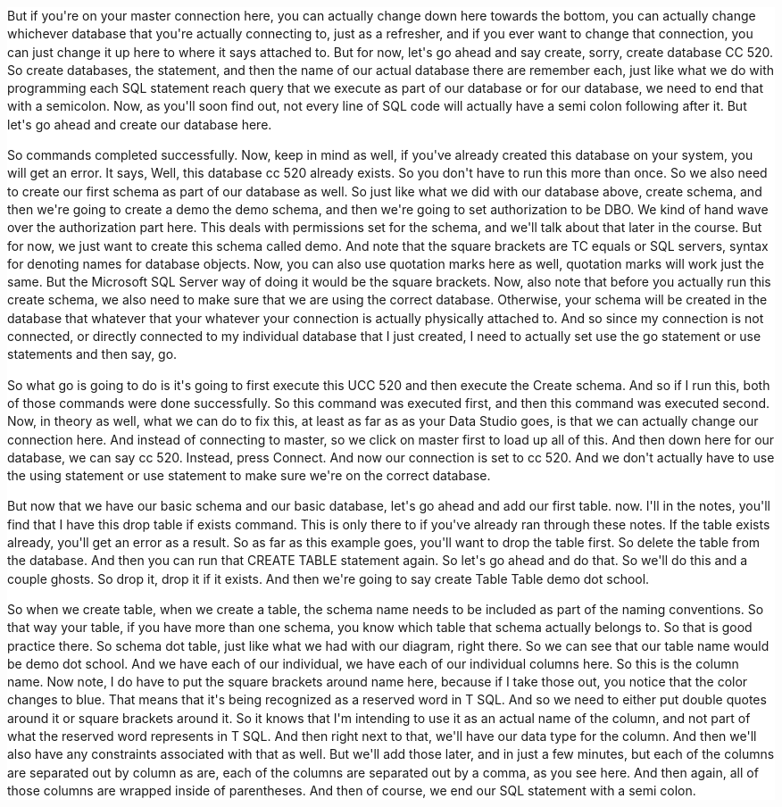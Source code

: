 But if you're on your master connection here, you can actually change down here towards the bottom, you can actually change whichever database that you're actually connecting to, just as a refresher, and if you ever want to change that connection, you can just change it up here to where it says attached to. But for now, let's go ahead and say create, sorry, create database CC 520. So create databases, the statement, and then the name of our actual database there are remember each, just like what we do with programming each SQL statement reach query that we execute as part of our database or for our database, we need to end that with a semicolon. Now, as you'll soon find out, not every line of SQL code will actually have a semi colon following after it. But let's go ahead and create our database here.

So commands completed successfully. Now, keep in mind as well, if you've already created this database on your system, you will get an error. It says, Well, this database cc 520 already exists. So you don't have to run this more than once. So we also need to create our first schema as part of our database as well. So just like what we did with our database above, create schema, and then we're going to create a demo the demo schema, and then we're going to set authorization to be DBO. We kind of hand wave over the authorization part here. This deals with permissions set for the schema, and we'll talk about that later in the course. But for now, we just want to create this schema called demo. And note that the square brackets are TC equals or SQL servers, syntax for denoting names for database objects. Now, you can also use quotation marks here as well, quotation marks will work just the same. But the Microsoft SQL Server way of doing it would be the square brackets. Now, also note that before you actually run this create schema, we also need to make sure that we are using the correct database. Otherwise, your schema will be created in the database that whatever that your whatever your connection is actually physically attached to. And so since my connection is not connected, or directly connected to my individual database that I just created, I need to actually set use the go statement or use statements and then say, go.

So what go is going to do is it's going to first execute this UCC 520 and then execute the Create schema. And so if I run this, both of those commands were done successfully. So this command was executed first, and then this command was executed second. Now, in theory as well, what we can do to fix this, at least as far as as your Data Studio goes, is that we can actually change our connection here. And instead of connecting to master, so we click on master first to load up all of this. And then down here for our database, we can say cc 520. Instead, press Connect. And now our connection is set to cc 520. And we don't actually have to use the using statement or use statement to make sure we're on the correct database.

But now that we have our basic schema and our basic database, let's go ahead and add our first table. now. I'll in the notes, you'll find that I have this drop table if exists command. This is only there to if you've already ran through these notes. If the table exists already, you'll get an error as a result. So as far as this example goes, you'll want to drop the table first. So delete the table from the database. And then you can run that CREATE TABLE statement again. So let's go ahead and do that. So we'll do this and a couple ghosts. So drop it, drop it if it exists. And then we're going to say create Table Table demo dot school.

So when we create table, when we create a table, the schema name needs to be included as part of the naming conventions. So that way your table, if you have more than one schema, you know which table that schema actually belongs to. So that is good practice there. So schema dot table, just like what we had with our diagram, right there. So we can see that our table name would be demo dot school. And we have each of our individual, we have each of our individual columns here. So this is the column name. Now note, I do have to put the square brackets around name here, because if I take those out, you notice that the color changes to blue. That means that it's being recognized as a reserved word in T SQL. And so we need to either put double quotes around it or square brackets around it. So it knows that I'm intending to use it as an actual name of the column, and not part of what the reserved word represents in T SQL. And then right next to that, we'll have our data type for the column. And then we'll also have any constraints associated with that as well. But we'll add those later, and in just a few minutes, but each of the columns are separated out by column as are, each of the columns are separated out by a comma, as you see here. And then again, all of those columns are wrapped inside of parentheses. And then of course, we end our SQL statement with a semi colon.
